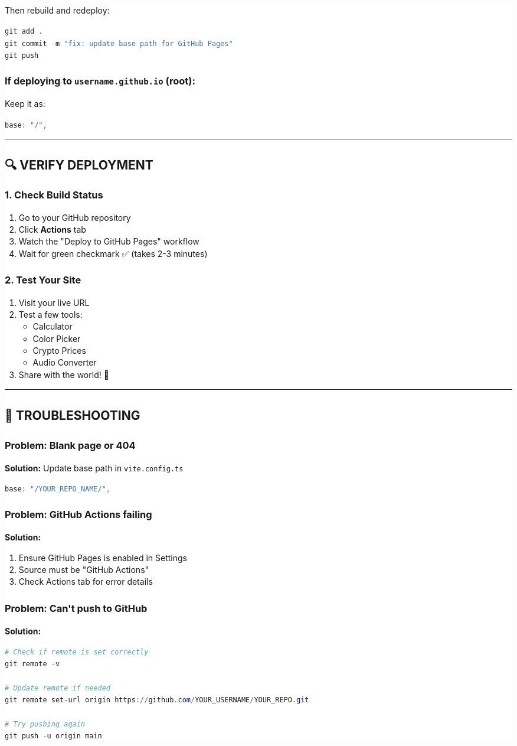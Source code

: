 Then rebuild and redeploy:
```powershell
git add .
git commit -m "fix: update base path for GitHub Pages"
git push
```

### **If deploying to `username.github.io` (root):**
Keep it as:
```typescript
base: "/",
```

---

## 🔍 **VERIFY DEPLOYMENT**

### **1. Check Build Status**
1. Go to your GitHub repository
2. Click **Actions** tab
3. Watch the "Deploy to GitHub Pages" workflow
4. Wait for green checkmark ✅ (takes 2-3 minutes)

### **2. Test Your Site**
1. Visit your live URL
2. Test a few tools:
   - Calculator
   - Color Picker
   - Crypto Prices
   - Audio Converter
3. Share with the world! 🎉

---

## 🐛 **TROUBLESHOOTING**

### **Problem: Blank page or 404**
**Solution:** Update base path in `vite.config.ts`
```typescript
base: "/YOUR_REPO_NAME/",
```

### **Problem: GitHub Actions failing**
**Solution:** 
1. Ensure GitHub Pages is enabled in Settings
2. Source must be "GitHub Actions"
3. Check Actions tab for error details

### **Problem: Can't push to GitHub**
**Solution:**
```powershell
# Check if remote is set correctly
git remote -v

# Update remote if needed
git remote set-url origin https://github.com/YOUR_USERNAME/YOUR_REPO.git

# Try pushing again
git push -u origin main
```
